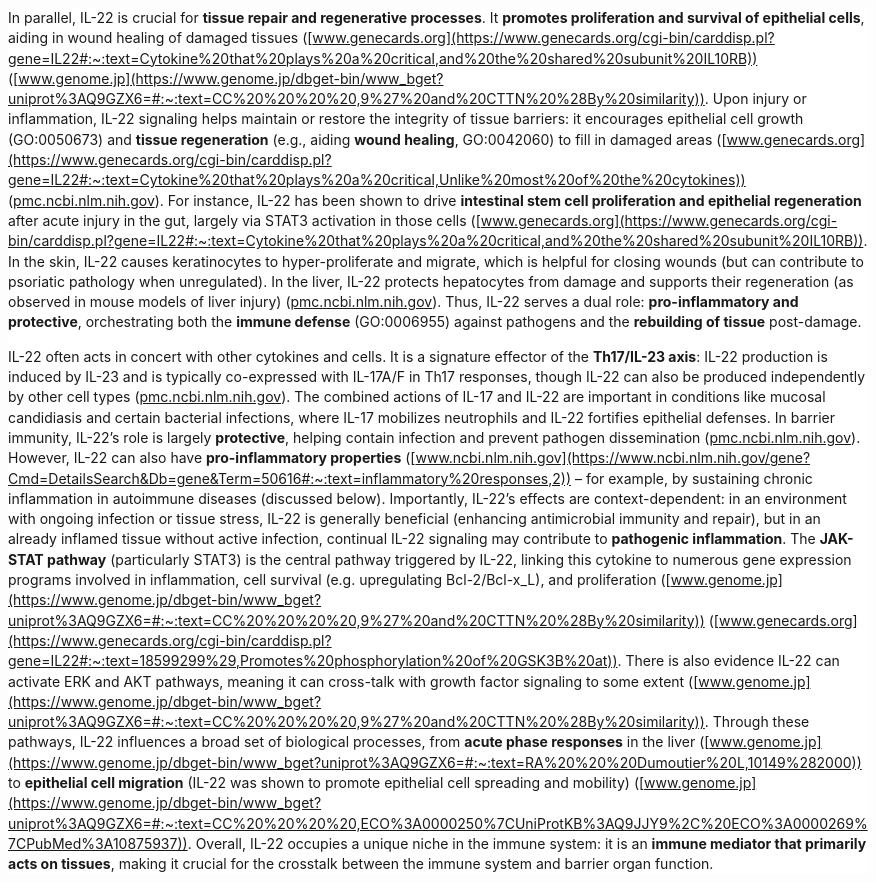 In parallel, IL-22 is crucial for **tissue repair and regenerative processes**. It **promotes proliferation and survival of epithelial cells**, aiding in wound healing of damaged tissues ([www.genecards.org](https://www.genecards.org/cgi-bin/carddisp.pl?gene=IL22#:~:text=Cytokine%20that%20plays%20a%20critical,and%20the%20shared%20subunit%20IL10RB)) ([www.genome.jp](https://www.genome.jp/dbget-bin/www_bget?uniprot%3AQ9GZX6=#:~:text=CC%20%20%20%20,9%27%20and%20CTTN%20%28By%20similarity)). Upon injury or inflammation, IL-22 signaling helps maintain or restore the integrity of tissue barriers: it encourages epithelial cell growth (GO:0050673) and **tissue regeneration** (e.g., aiding **wound healing**, GO:0042060) to fill in damaged areas ([www.genecards.org](https://www.genecards.org/cgi-bin/carddisp.pl?gene=IL22#:~:text=Cytokine%20that%20plays%20a%20critical,Unlike%20most%20of%20the%20cytokines)) ([pmc.ncbi.nlm.nih.gov](https://pmc.ncbi.nlm.nih.gov/articles/PMC11115847/#:~:text=Altogether%2C%20these%20findings%20indicate%20that,23)). For instance, IL-22 has been shown to drive **intestinal stem cell proliferation and epithelial regeneration** after acute injury in the gut, largely via STAT3 activation in those cells ([www.genecards.org](https://www.genecards.org/cgi-bin/carddisp.pl?gene=IL22#:~:text=Cytokine%20that%20plays%20a%20critical,and%20the%20shared%20subunit%20IL10RB)). In the skin, IL-22 causes keratinocytes to hyper-proliferate and migrate, which is helpful for closing wounds (but can contribute to psoriatic pathology when unregulated). In the liver, IL-22 protects hepatocytes from damage and supports their regeneration (as observed in mouse models of liver injury) ([pmc.ncbi.nlm.nih.gov](https://pmc.ncbi.nlm.nih.gov/articles/PMC11115847/#:~:text=match%20at%20L1751%20protective%20role,PubMed)). Thus, IL-22 serves a dual role: **pro-inflammatory and protective**, orchestrating both the **immune defense** (GO:0006955) against pathogens and the **rebuilding of tissue** post-damage.

IL-22 often acts in concert with other cytokines and cells. It is a signature effector of the **Th17/IL-23 axis**: IL-22 production is induced by IL-23 and is typically co-expressed with IL-17A/F in Th17 responses, though IL-22 can also be produced independently by other cell types ([pmc.ncbi.nlm.nih.gov](https://pmc.ncbi.nlm.nih.gov/articles/PMC11115847/#:~:text=might%20be%20involved%20in%20IL,reactions%20in%20skin%20and%20mucosal)). The combined actions of IL-17 and IL-22 are important in conditions like mucosal candidiasis and certain bacterial infections, where IL-17 mobilizes neutrophils and IL-22 fortifies epithelial defenses. In barrier immunity, IL-22’s role is largely **protective**, helping contain infection and prevent pathogen dissemination ([pmc.ncbi.nlm.nih.gov](https://pmc.ncbi.nlm.nih.gov/articles/PMC11115847/#:~:text=Altogether%2C%20these%20findings%20indicate%20that,23)). However, IL-22 can also have **pro-inflammatory properties** ([www.ncbi.nlm.nih.gov](https://www.ncbi.nlm.nih.gov/gene?Cmd=DetailsSearch&Db=gene&Term=50616#:~:text=inflammatory%20responses,2)) – for example, by sustaining chronic inflammation in autoimmune diseases (discussed below). Importantly, IL-22’s effects are context-dependent: in an environment with ongoing infection or tissue stress, IL-22 is generally beneficial (enhancing antimicrobial immunity and repair), but in an already inflamed tissue without active infection, continual IL-22 signaling may contribute to **pathogenic inflammation**. The **JAK-STAT pathway** (particularly STAT3) is the central pathway triggered by IL-22, linking this cytokine to numerous gene expression programs involved in inflammation, cell survival (e.g. upregulating Bcl-2/Bcl-x_L), and proliferation ([www.genome.jp](https://www.genome.jp/dbget-bin/www_bget?uniprot%3AQ9GZX6=#:~:text=CC%20%20%20%20,9%27%20and%20CTTN%20%28By%20similarity)) ([www.genecards.org](https://www.genecards.org/cgi-bin/carddisp.pl?gene=IL22#:~:text=18599299%29,Promotes%20phosphorylation%20of%20GSK3B%20at)). There is also evidence IL-22 can activate ERK and AKT pathways, meaning it can cross-talk with growth factor signaling to some extent ([www.genome.jp](https://www.genome.jp/dbget-bin/www_bget?uniprot%3AQ9GZX6=#:~:text=CC%20%20%20%20,9%27%20and%20CTTN%20%28By%20similarity)). Through these pathways, IL-22 influences a broad set of biological processes, from **acute phase responses** in the liver ([www.genome.jp](https://www.genome.jp/dbget-bin/www_bget?uniprot%3AQ9GZX6=#:~:text=RA%20%20%20Dumoutier%20L,10149%282000)) to **epithelial cell migration** (IL-22 was shown to promote epithelial cell spreading and mobility) ([www.genome.jp](https://www.genome.jp/dbget-bin/www_bget?uniprot%3AQ9GZX6=#:~:text=CC%20%20%20%20,ECO%3A0000250%7CUniProtKB%3AQ9JJY9%2C%20ECO%3A0000269%7CPubMed%3A10875937)). Overall, IL-22 occupies a unique niche in the immune system: it is an **immune mediator that primarily acts on tissues**, making it crucial for the crosstalk between the immune system and barrier organ function.
